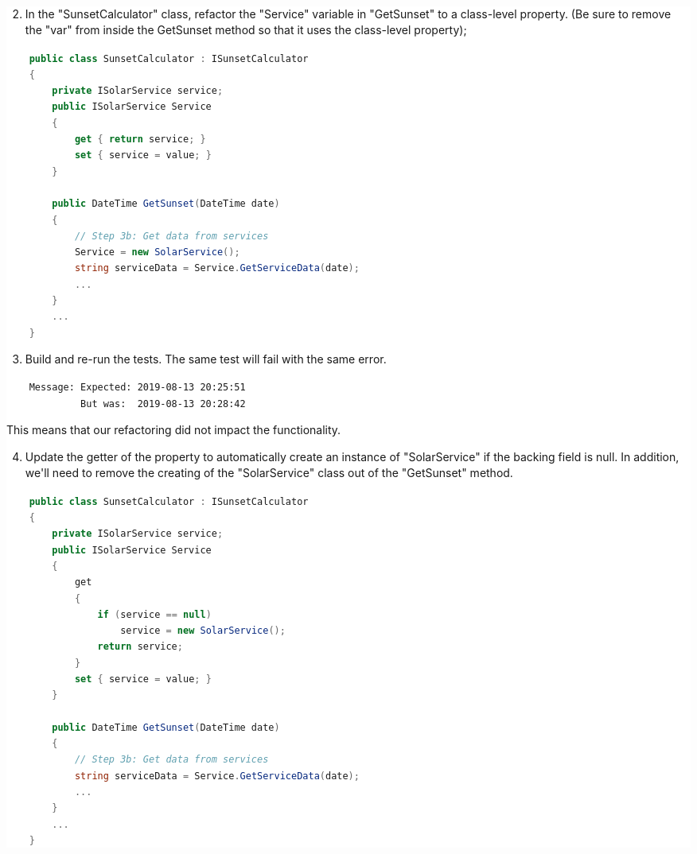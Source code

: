2. In the "SunsetCalculator" class, refactor the "Service" variable in "GetSunset" to a class-level property. (Be sure to remove the "var" from inside the GetSunset method so that it uses the class-level property);

```c#
    public class SunsetCalculator : ISunsetCalculator
    {
        private ISolarService service;
        public ISolarService Service
        {
            get { return service; }
            set { service = value; }
        }

        public DateTime GetSunset(DateTime date)
        {
            // Step 3b: Get data from services
            Service = new SolarService();
            string serviceData = Service.GetServiceData(date);
            ...
        }
        ...
    }
```

3. Build and re-run the tests. The same test will fail with the same error.

```
    Message: Expected: 2019-08-13 20:25:51
             But was:  2019-08-13 20:28:42
```

This means that our refactoring did not impact the functionality.

4. Update the getter of the property to automatically create an instance of "SolarService" if the backing field is null. In addition, we'll need to remove the creating of the "SolarService" class out of the "GetSunset" method.

```c#
    public class SunsetCalculator : ISunsetCalculator
    {
        private ISolarService service;
        public ISolarService Service
        {
            get
            {
                if (service == null)
                    service = new SolarService();
                return service;
            }
            set { service = value; }
        }

        public DateTime GetSunset(DateTime date)
        {
            // Step 3b: Get data from services
            string serviceData = Service.GetServiceData(date);
            ...
        }
        ...
    }
```
